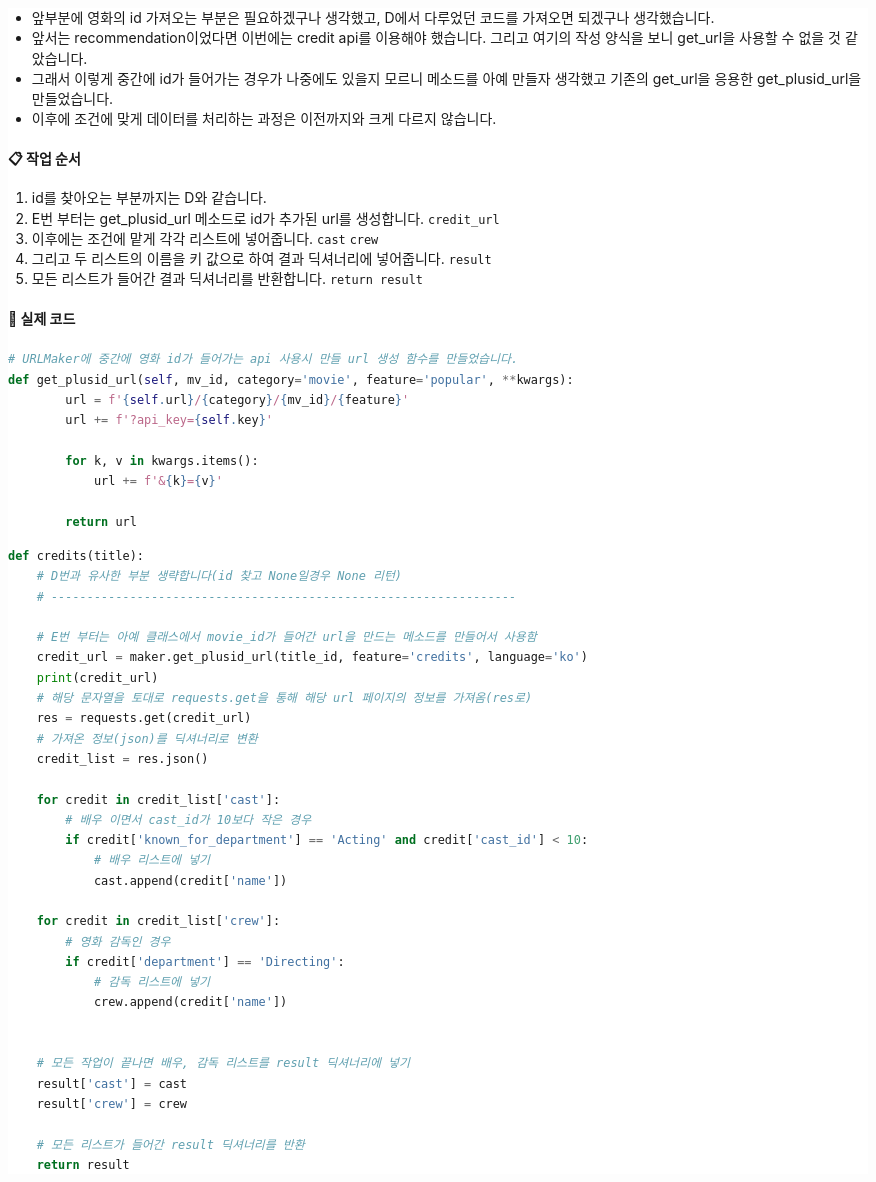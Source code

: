 - 앞부분에 영화의 id 가져오는 부분은 필요하겠구나 생각했고, D에서 다루었던 코드를 가져오면 되겠구나 생각했습니다.
- 앞서는 recommendation이었다면 이번에는 credit api를 이용해야 했습니다. 그리고 여기의 작성 양식을 보니 get_url을 사용할 수 없을 것 같았습니다.
- 그래서 이렇게 중간에 id가 들어가는 경우가 나중에도 있을지 모르니 메소드를 아예 만들자 생각했고 기존의 get_url을 응용한 get_plusid_url을 만들었습니다.
- 이후에 조건에 맞게 데이터를 처리하는 과정은 이전까지와 크게 다르지 않습니다.

#### 📋 작업 순서

1. id를 찾아오는 부분까지는 D와 같습니다.
2. E번 부터는 get_plusid_url 메소드로 id가 추가된 url를 생성합니다.  `credit_url` 
3. 이후에는 조건에 맡게 각각 리스트에 넣어줍니다. `cast` `crew` 
4. 그리고 두 리스트의 이름을 키 값으로 하여 결과 딕셔너리에 넣어줍니다. `result` 
5. 모든 리스트가 들어간 결과 딕셔너리를 반환합니다. `return result` 

#### 📰 실제 코드

```python
# URLMaker에 중간에 영화 id가 들어가는 api 사용시 만들 url 생성 함수를 만들었습니다. 
def get_plusid_url(self, mv_id, category='movie', feature='popular', **kwargs):
        url = f'{self.url}/{category}/{mv_id}/{feature}'
        url += f'?api_key={self.key}'

        for k, v in kwargs.items():
            url += f'&{k}={v}'

        return url
```



```python
def credits(title):
	# D번과 유사한 부분 생략합니다(id 찾고 None일경우 None 리턴)
    # -----------------------------------------------------------------

    # E번 부터는 아예 클래스에서 movie_id가 들어간 url을 만드는 메소드를 만들어서 사용함
    credit_url = maker.get_plusid_url(title_id, feature='credits', language='ko')
    print(credit_url)
    # 해당 문자열을 토대로 requests.get을 통해 해당 url 페이지의 정보를 가져옴(res로)
    res = requests.get(credit_url) 
    # 가져온 정보(json)를 딕셔너리로 변환
    credit_list = res.json()
    
    for credit in credit_list['cast']:
        # 배우 이면서 cast_id가 10보다 작은 경우
        if credit['known_for_department'] == 'Acting' and credit['cast_id'] < 10:
            # 배우 리스트에 넣기
            cast.append(credit['name'])
    
    for credit in credit_list['crew']:
        # 영화 감독인 경우
        if credit['department'] == 'Directing':
            # 감독 리스트에 넣기
            crew.append(credit['name'])

    
    # 모든 작업이 끝나면 배우, 감독 리스트를 result 딕셔너리에 넣기
    result['cast'] = cast
    result['crew'] = crew

    # 모든 리스트가 들어간 result 딕셔너리를 반환
    return result
```
